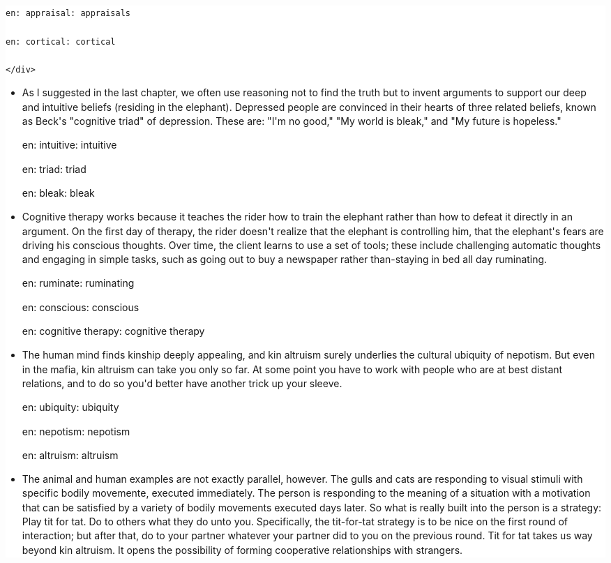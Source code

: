     en: appraisal: appraisals

    en: cortical: cortical

    </div>

- As I suggested in the last chapter, we often use reasoning not to find the truth but to invent arguments to support our deep and intuitive beliefs (residing in the elephant). Depressed people are convinced in their hearts of three related beliefs, known as Beck's "cognitive triad" of depression. These are: "I'm no good," "My world is bleak," and "My future is hopeless."

    <div markdown="1" class="tagged-entries">

    en: intuitive: intuitive

    en: triad: triad

    en: bleak: bleak

    </div>

- Cognitive therapy works because it teaches the rider how to train the elephant rather than how to defeat it directly in an argument. On the first day of therapy, the rider doesn't realize that the elephant is controlling him, that the elephant's fears are driving his conscious thoughts. Over time, the client learns to use a set of tools; these include challenging automatic thoughts and engaging in simple tasks, such as going out to buy a newspaper rather than-staying in bed all day ruminating.

    <div markdown="1" class="tagged-entries">

    en: ruminate: ruminating

    en: conscious: conscious

    en: cognitive therapy: cognitive therapy

    </div>

- The human mind finds kinship deeply appealing, and kin altruism surely underlies the cultural ubiquity of nepotism. But even in the mafia, kin altruism can take you only so far. At some point you have to work with people who are at best distant relations, and to do so you'd better have another trick up your sleeve.

    <div markdown="1" class="tagged-entries">

    en: ubiquity: ubiquity

    en: nepotism: nepotism

    en: altruism: altruism

    </div>

- The animal and human examples are not exactly parallel, however. The gulls and cats are responding to visual stimuli with specific bodily movemente, executed immediately. The person is responding to the  meaning of a situation with a motivation that can be satisfied by a variety of bodily movements executed days later. So what is really built into the person is a strategy: Play tit for tat. Do to others what they do unto you. Specifically, the tit-for-tat strategy is to be nice on the first round of interaction; but after that, do to your partner whatever your partner did to you on the previous round. Tit for tat takes us way beyond kin altruism. It opens the possibility of forming cooperative relationships with strangers.
